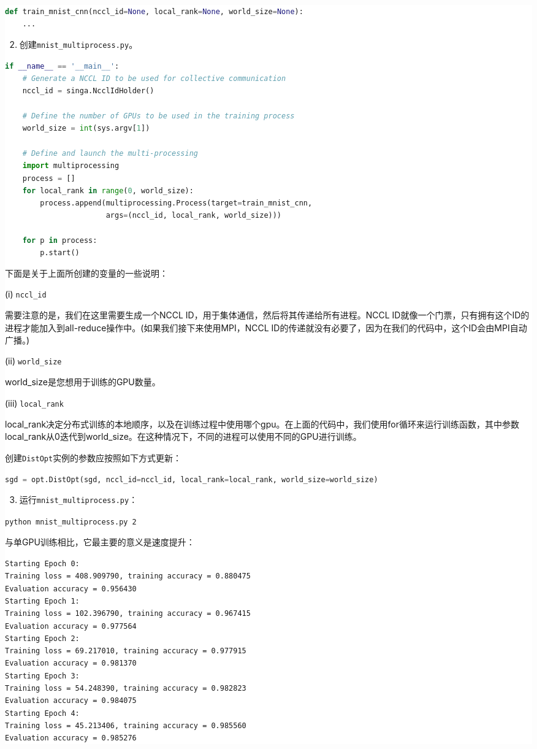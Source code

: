 ```python
def train_mnist_cnn(nccl_id=None, local_rank=None, world_size=None):
    ...
```

2. 创建`mnist_multiprocess.py`。

```python
if __name__ == '__main__':
    # Generate a NCCL ID to be used for collective communication
    nccl_id = singa.NcclIdHolder()

    # Define the number of GPUs to be used in the training process
    world_size = int(sys.argv[1])

    # Define and launch the multi-processing
	import multiprocessing
    process = []
    for local_rank in range(0, world_size):
        process.append(multiprocessing.Process(target=train_mnist_cnn,
                       args=(nccl_id, local_rank, world_size)))

    for p in process:
        p.start()
```

下面是关于上面所创建的变量的一些说明：

(i) `nccl_id`

需要注意的是，我们在这里需要生成一个NCCL ID，用于集体通信，然后将其传递给所有进程。NCCL ID就像一个门票，只有拥有这个ID的进程才能加入到all-reduce操作中。(如果我们接下来使用MPI，NCCL ID的传递就没有必要了，因为在我们的代码中，这个ID会由MPI自动广播。)

(ii) `world_size`

world_size是您想用于训练的GPU数量。

(iii) `local_rank`

local_rank决定分布式训练的本地顺序，以及在训练过程中使用哪个gpu。在上面的代码中，我们使用for循环来运行训练函数，其中参数local_rank从0迭代到world_size。在这种情况下，不同的进程可以使用不同的GPU进行训练。

创建`DistOpt`实例的参数应按照如下方式更新：

```python
sgd = opt.DistOpt(sgd, nccl_id=nccl_id, local_rank=local_rank, world_size=world_size)
```

3. 运行`mnist_multiprocess.py`：

```sh
python mnist_multiprocess.py 2
```

与单GPU训练相比，它最主要的意义是速度提升：

```
Starting Epoch 0:
Training loss = 408.909790, training accuracy = 0.880475
Evaluation accuracy = 0.956430
Starting Epoch 1:
Training loss = 102.396790, training accuracy = 0.967415
Evaluation accuracy = 0.977564
Starting Epoch 2:
Training loss = 69.217010, training accuracy = 0.977915
Evaluation accuracy = 0.981370
Starting Epoch 3:
Training loss = 54.248390, training accuracy = 0.982823
Evaluation accuracy = 0.984075
Starting Epoch 4:
Training loss = 45.213406, training accuracy = 0.985560
Evaluation accuracy = 0.985276
```